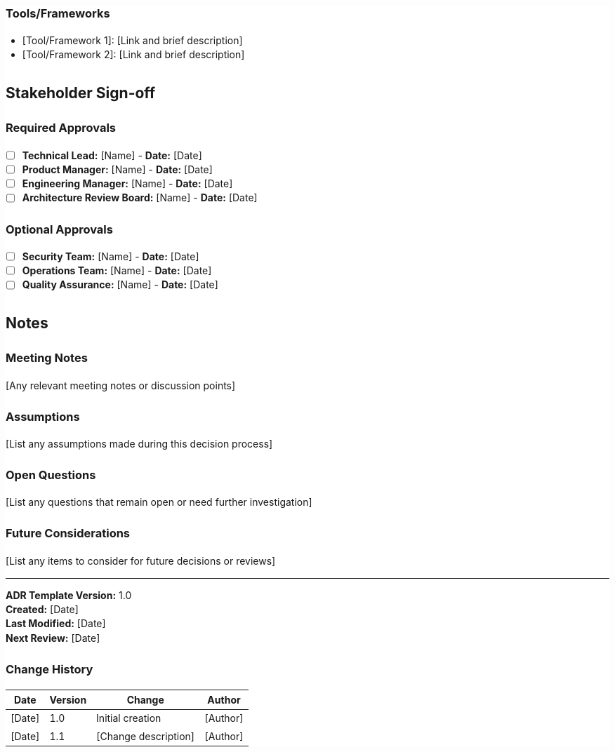 ### Tools/Frameworks
- [Tool/Framework 1]: [Link and brief description]
- [Tool/Framework 2]: [Link and brief description]

## Stakeholder Sign-off

### Required Approvals
- [ ] **Technical Lead:** [Name] - **Date:** [Date]
- [ ] **Product Manager:** [Name] - **Date:** [Date]
- [ ] **Engineering Manager:** [Name] - **Date:** [Date]
- [ ] **Architecture Review Board:** [Name] - **Date:** [Date]

### Optional Approvals
- [ ] **Security Team:** [Name] - **Date:** [Date]
- [ ] **Operations Team:** [Name] - **Date:** [Date]
- [ ] **Quality Assurance:** [Name] - **Date:** [Date]

## Notes

### Meeting Notes
[Any relevant meeting notes or discussion points]

### Assumptions
[List any assumptions made during this decision process]

### Open Questions
[List any questions that remain open or need further investigation]

### Future Considerations
[List any items to consider for future decisions or reviews]

---

**ADR Template Version:** 1.0  
**Created:** [Date]  
**Last Modified:** [Date]  
**Next Review:** [Date]

### Change History
| Date | Version | Change | Author |
|------|---------|--------|--------|
| [Date] | 1.0 | Initial creation | [Author] |
| [Date] | 1.1 | [Change description] | [Author] |